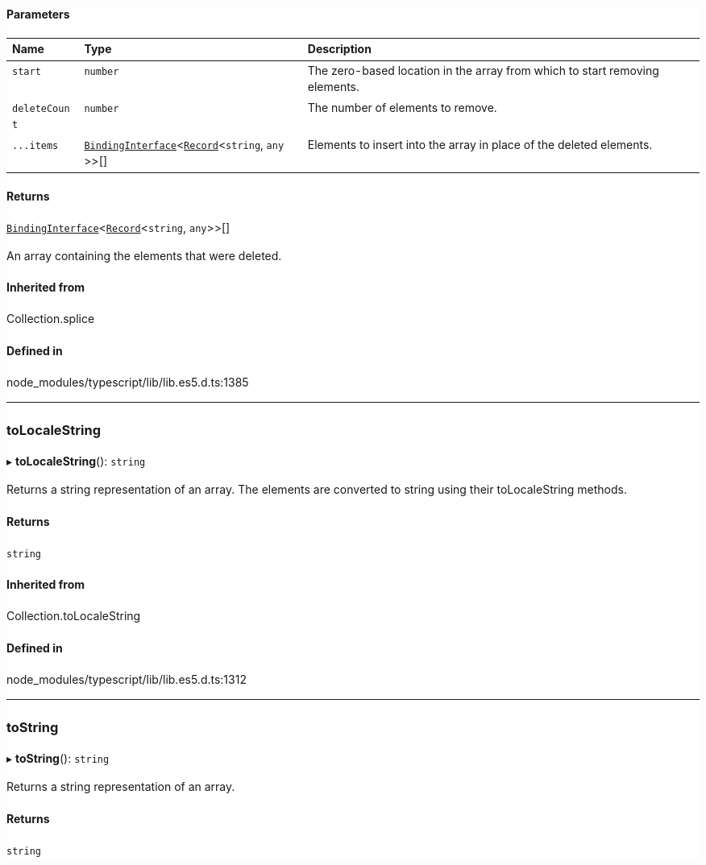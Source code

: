 #### Parameters

| Name | Type | Description |
| :------ | :------ | :------ |
| `start` | `number` | The zero-based location in the array from which to start removing elements. |
| `deleteCount` | `number` | The number of elements to remove. |
| `...items` | [`BindingInterface`](BindingInterface.md)<[`Record`](../modules/internal_.md#record)<`string`, `any`\>\>[] | Elements to insert into the array in place of the deleted elements. |

#### Returns

[`BindingInterface`](BindingInterface.md)<[`Record`](../modules/internal_.md#record)<`string`, `any`\>\>[]

An array containing the elements that were deleted.

#### Inherited from

Collection.splice

#### Defined in

node_modules/typescript/lib/lib.es5.d.ts:1385

___

### toLocaleString

▸ **toLocaleString**(): `string`

Returns a string representation of an array. The elements are converted to string using their toLocaleString methods.

#### Returns

`string`

#### Inherited from

Collection.toLocaleString

#### Defined in

node_modules/typescript/lib/lib.es5.d.ts:1312

___

### toString

▸ **toString**(): `string`

Returns a string representation of an array.

#### Returns

`string`
